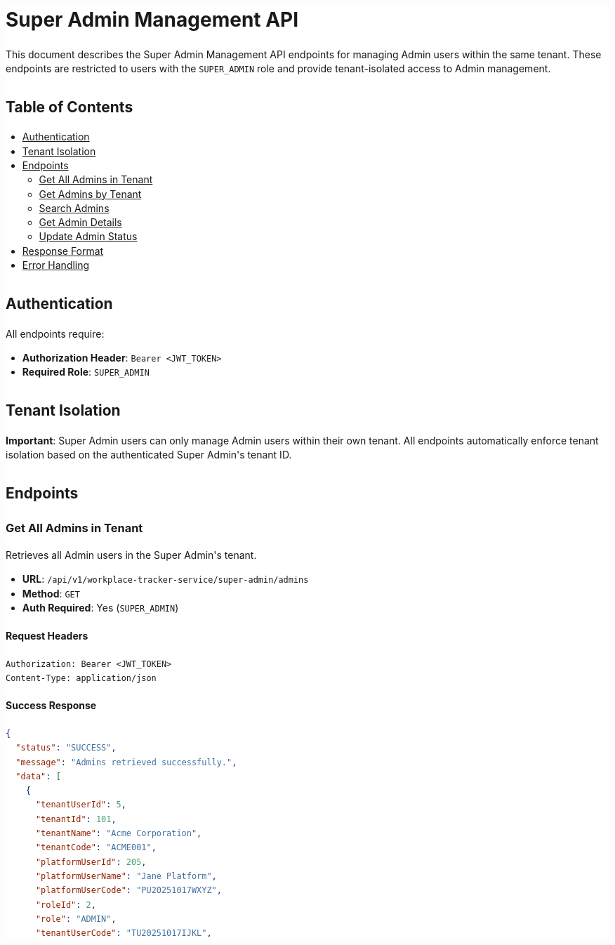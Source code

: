 # Super Admin Management API

This document describes the Super Admin Management API endpoints for managing Admin users within the same tenant. These endpoints are restricted to users with the `SUPER_ADMIN` role and provide tenant-isolated access to Admin management.

## Table of Contents
- [Authentication](#authentication)
- [Tenant Isolation](#tenant-isolation)
- [Endpoints](#endpoints)
  - [Get All Admins in Tenant](#get-all-admins-in-tenant)
  - [Get Admins by Tenant](#get-admins-by-tenant)
  - [Search Admins](#search-admins)
  - [Get Admin Details](#get-admin-details)
  - [Update Admin Status](#update-admin-status)
- [Response Format](#response-format)
- [Error Handling](#error-handling)

## Authentication

All endpoints require:
- **Authorization Header**: `Bearer <JWT_TOKEN>`
- **Required Role**: `SUPER_ADMIN`

## Tenant Isolation

**Important**: Super Admin users can only manage Admin users within their own tenant. All endpoints automatically enforce tenant isolation based on the authenticated Super Admin's tenant ID.

## Endpoints

### Get All Admins in Tenant

Retrieves all Admin users in the Super Admin's tenant.

- **URL**: `/api/v1/workplace-tracker-service/super-admin/admins`
- **Method**: `GET`
- **Auth Required**: Yes (`SUPER_ADMIN`)

#### Request Headers
```
Authorization: Bearer <JWT_TOKEN>
Content-Type: application/json
```

#### Success Response
```json
{
  "status": "SUCCESS",
  "message": "Admins retrieved successfully.",
  "data": [
    {
      "tenantUserId": 5,
      "tenantId": 101,
      "tenantName": "Acme Corporation",
      "tenantCode": "ACME001",
      "platformUserId": 205,
      "platformUserName": "Jane Platform",
      "platformUserCode": "PU20251017WXYZ",
      "roleId": 2,
      "role": "ADMIN",
      "tenantUserCode": "TU20251017IJKL",
```